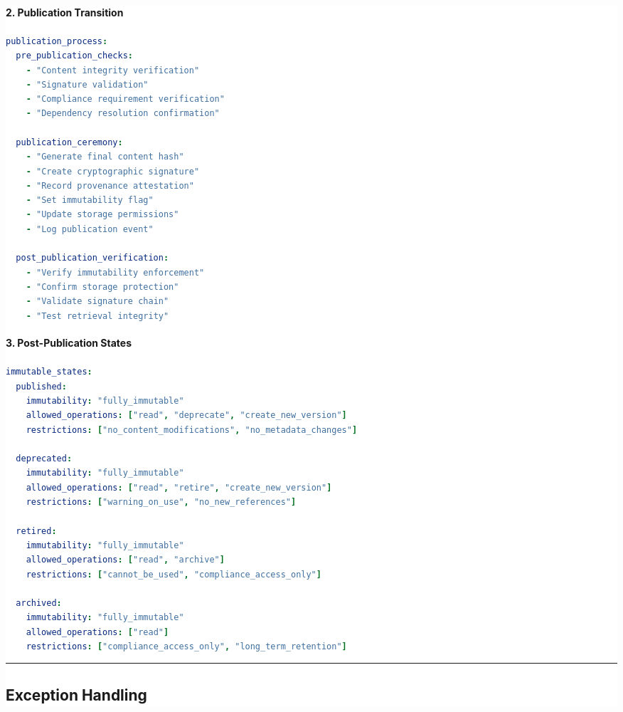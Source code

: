 #### **2. Publication Transition**
```yaml
publication_process:
  pre_publication_checks:
    - "Content integrity verification"
    - "Signature validation"
    - "Compliance requirement verification"
    - "Dependency resolution confirmation"
    
  publication_ceremony:
    - "Generate final content hash"
    - "Create cryptographic signature"
    - "Record provenance attestation"
    - "Set immutability flag"
    - "Update storage permissions"
    - "Log publication event"
    
  post_publication_verification:
    - "Verify immutability enforcement"
    - "Confirm storage protection"
    - "Validate signature chain"
    - "Test retrieval integrity"
```

#### **3. Post-Publication States**
```yaml
immutable_states:
  published:
    immutability: "fully_immutable"
    allowed_operations: ["read", "deprecate", "create_new_version"]
    restrictions: ["no_content_modifications", "no_metadata_changes"]
    
  deprecated:
    immutability: "fully_immutable"
    allowed_operations: ["read", "retire", "create_new_version"]
    restrictions: ["warning_on_use", "no_new_references"]
    
  retired:
    immutability: "fully_immutable"
    allowed_operations: ["read", "archive"]
    restrictions: ["cannot_be_used", "compliance_access_only"]
    
  archived:
    immutability: "fully_immutable"
    allowed_operations: ["read"]
    restrictions: ["compliance_access_only", "long_term_retention"]
```

---

## Exception Handling
